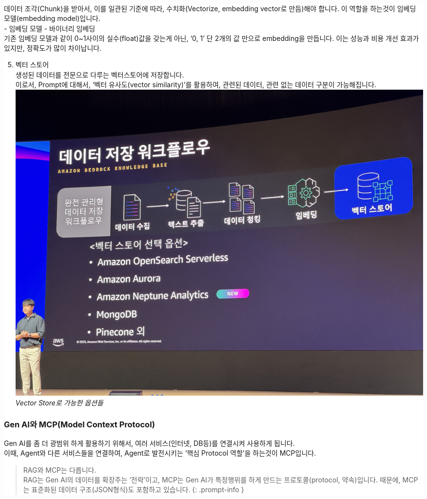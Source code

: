    데이터 조각(Chunk)을 받아서, 이를 일관된 기준에 따라, 수치화(Vectorize, embedding vector로 만듬)해야 합니다. 이 역할을 하는것이 임베딩 모델(embedding model)입니다.  
    - 임베딩 모델
    - 바이너리 임베딩  
      기존 임베딩 모델과 같이 0~1사이의 실수(float)값을 갖는게 아닌, ‘0, 1’ 단 2개의 값 만으로 embedding을 만듭니다. 이는 성능과 비용 개선 효과가 있지만, 정확도가 많이 차이납니다.

5. 벡터 스토어  
   생성된 데이터를 전문으로 다루는 벡터스토어에 저장합니다.  
   이로서, Prompt에 대해서, ‘벡터 유사도(vector similarity)’를 활용하여, 관련된 데이터, 관련 없는 데이터 구분이 가능해집니다.  
   ![Vector Store로 가능한 옵션들](/assets/img/for-post/AWS%20Summit%20Seoul%202025/IMG_4322.jpeg)
   _Vector Store로 가능한 옵션들_


### Gen AI와 MCP(Model Context Protocol)

Gen AI를 좀 더 광범위 하게 활용하기 위해서, 여러 서비스(인터넷, DB등)를 연결시켜 사용하게 됩니다.  
이때, Agent와 다른 서비스들을 연결하여, Agent로 발전시키는 ‘핵심 Protocol 역할’을 하는것이 MCP입니다.  

> RAG와 MCP는 다릅니다.  
> RAG는 Gen AI의 데이터를 확장주는 ‘전략’이고, MCP는 Gen AI가 특정행위를 하게 만드는 프로토콜(protocol, 약속)입니다. 때문에, MCP는 표준화된 데이터 구조(JSON형식)도 포함하고 있습니다.
{: .prompt-info }
